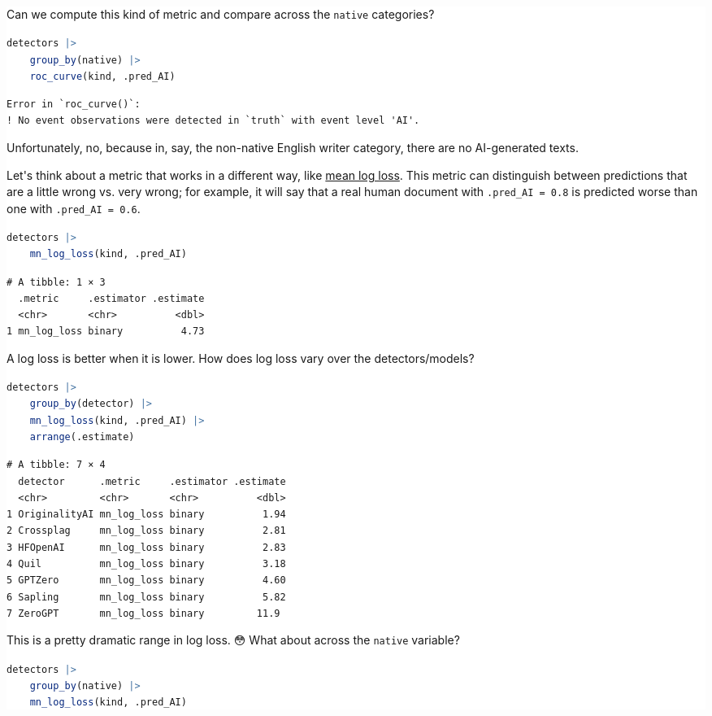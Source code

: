 Can we compute this kind of metric and compare across the `native` categories?

``` r
detectors |> 
    group_by(native) |> 
    roc_curve(kind, .pred_AI)
```

    Error in `roc_curve()`:
    ! No event observations were detected in `truth` with event level 'AI'.

Unfortunately, no, because in, say, the non-native English writer category, there are no AI-generated texts.

Let's think about a metric that works in a different way, like [mean log loss](https://yardstick.tidymodels.org/reference/mn_log_loss.html). This metric can distinguish between predictions that are a little wrong vs. very wrong; for example, it will say that a real human document with `.pred_AI = 0.8` is predicted worse than one with `.pred_AI = 0.6`.

``` r
detectors |> 
    mn_log_loss(kind, .pred_AI)
```

    # A tibble: 1 × 3
      .metric     .estimator .estimate
      <chr>       <chr>          <dbl>
    1 mn_log_loss binary          4.73

A log loss is better when it is lower. How does log loss vary over the detectors/models?

``` r
detectors |> 
    group_by(detector) |> 
    mn_log_loss(kind, .pred_AI) |> 
    arrange(.estimate)
```

    # A tibble: 7 × 4
      detector      .metric     .estimator .estimate
      <chr>         <chr>       <chr>          <dbl>
    1 OriginalityAI mn_log_loss binary          1.94
    2 Crossplag     mn_log_loss binary          2.81
    3 HFOpenAI      mn_log_loss binary          2.83
    4 Quil          mn_log_loss binary          3.18
    5 GPTZero       mn_log_loss binary          4.60
    6 Sapling       mn_log_loss binary          5.82
    7 ZeroGPT       mn_log_loss binary         11.9 

This is a pretty dramatic range in log loss. 😳 What about across the `native` variable?

``` r
detectors |> 
    group_by(native) |> 
    mn_log_loss(kind, .pred_AI)
```
